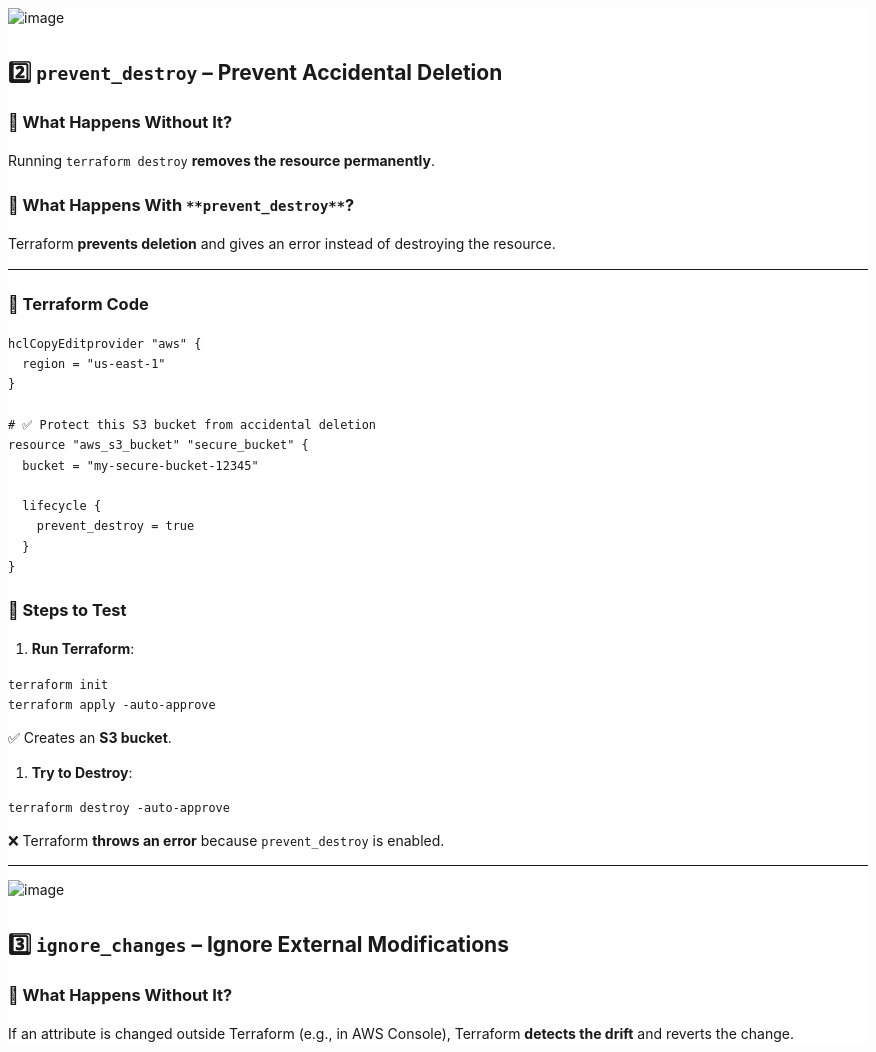 ![image](https://github.com/user-attachments/assets/42f4436c-8b79-49f8-bd22-a66794169edd)



## **2️⃣ **`prevent_destroy`** – Prevent Accidental Deletion**
### **🔹 What Happens Without It?**
Running `terraform destroy` **removes the resource permanently**.

### **🔹 What Happens With **`**prevent_destroy**`**?**
Terraform **prevents deletion** and gives an error instead of destroying the resource.

---

### **📝 Terraform Code**
```hcl
hclCopyEditprovider "aws" {
  region = "us-east-1"
}

# ✅ Protect this S3 bucket from accidental deletion
resource "aws_s3_bucket" "secure_bucket" {
  bucket = "my-secure-bucket-12345"

  lifecycle {
    prevent_destroy = true
  }
}
```
### **🚀 Steps to Test**
1. **Run Terraform**:
```
terraform init
terraform apply -auto-approve
```
✅ Creates an **S3 bucket**.


1. **Try to Destroy**:
```
terraform destroy -auto-approve
```
❌ Terraform **throws an error** because `prevent_destroy`  is enabled.

---

![image](https://github.com/user-attachments/assets/f8b35b5b-3808-4451-be23-a3d4df896d09)


## **3️⃣ **`ignore_changes`** – Ignore External Modifications**
### **🔹 What Happens Without It?**
If an attribute is changed outside Terraform (e.g., in AWS Console), Terraform **detects the drift** and reverts the change.

